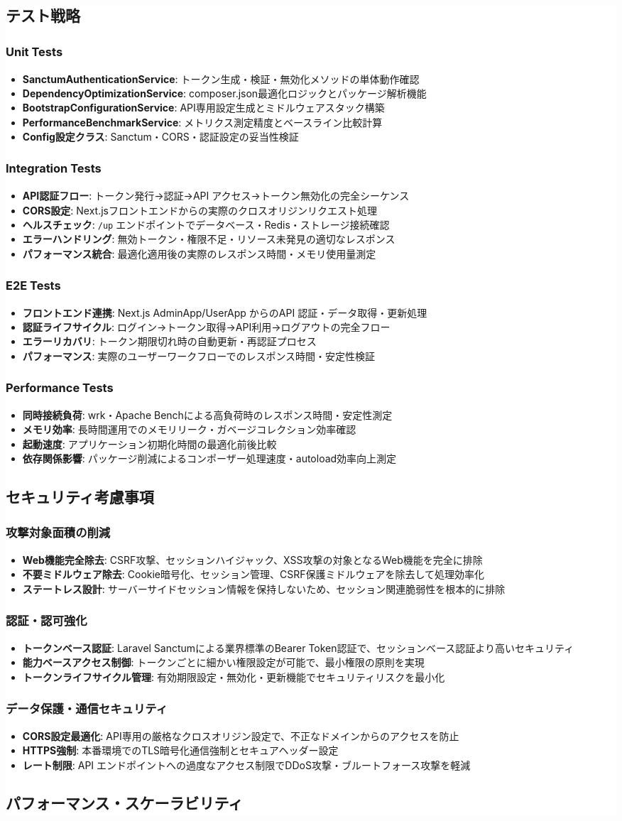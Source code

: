 ## テスト戦略

### Unit Tests
- **SanctumAuthenticationService**: トークン生成・検証・無効化メソッドの単体動作確認
- **DependencyOptimizationService**: composer.json最適化ロジックとパッケージ解析機能
- **BootstrapConfigurationService**: API専用設定生成とミドルウェアスタック構築
- **PerformanceBenchmarkService**: メトリクス測定精度とベースライン比較計算
- **Config設定クラス**: Sanctum・CORS・認証設定の妥当性検証

### Integration Tests
- **API認証フロー**: トークン発行→認証→API アクセス→トークン無効化の完全シーケンス
- **CORS設定**: Next.jsフロントエンドからの実際のクロスオリジンリクエスト処理
- **ヘルスチェック**: `/up` エンドポイントでデータベース・Redis・ストレージ接続確認
- **エラーハンドリング**: 無効トークン・権限不足・リソース未発見の適切なレスポンス
- **パフォーマンス統合**: 最適化適用後の実際のレスポンス時間・メモリ使用量測定

### E2E Tests
- **フロントエンド連携**: Next.js AdminApp/UserApp からのAPI 認証・データ取得・更新処理
- **認証ライフサイクル**: ログイン→トークン取得→API利用→ログアウトの完全フロー
- **エラーリカバリ**: トークン期限切れ時の自動更新・再認証プロセス
- **パフォーマンス**: 実際のユーザーワークフローでのレスポンス時間・安定性検証

### Performance Tests
- **同時接続負荷**: wrk・Apache Benchによる高負荷時のレスポンス時間・安定性測定
- **メモリ効率**: 長時間運用でのメモリリーク・ガベージコレクション効率確認
- **起動速度**: アプリケーション初期化時間の最適化前後比較
- **依存関係影響**: パッケージ削減によるコンポーザー処理速度・autoload効率向上測定

## セキュリティ考慮事項

### 攻撃対象面積の削減
- **Web機能完全除去**: CSRF攻撃、セッションハイジャック、XSS攻撃の対象となるWeb機能を完全に排除
- **不要ミドルウェア除去**: Cookie暗号化、セッション管理、CSRF保護ミドルウェアを除去して処理効率化
- **ステートレス設計**: サーバーサイドセッション情報を保持しないため、セッション関連脆弱性を根本的に排除

### 認証・認可強化
- **トークンベース認証**: Laravel Sanctumによる業界標準のBearer Token認証で、セッションベース認証より高いセキュリティ
- **能力ベースアクセス制御**: トークンごとに細かい権限設定が可能で、最小権限の原則を実現
- **トークンライフサイクル管理**: 有効期限設定・無効化・更新機能でセキュリティリスクを最小化

### データ保護・通信セキュリティ
- **CORS設定最適化**: API専用の厳格なクロスオリジン設定で、不正なドメインからのアクセスを防止
- **HTTPS強制**: 本番環境でのTLS暗号化通信強制とセキュアヘッダー設定
- **レート制限**: API エンドポイントへの過度なアクセス制限でDDoS攻撃・ブルートフォース攻撃を軽減

## パフォーマンス・スケーラビリティ
